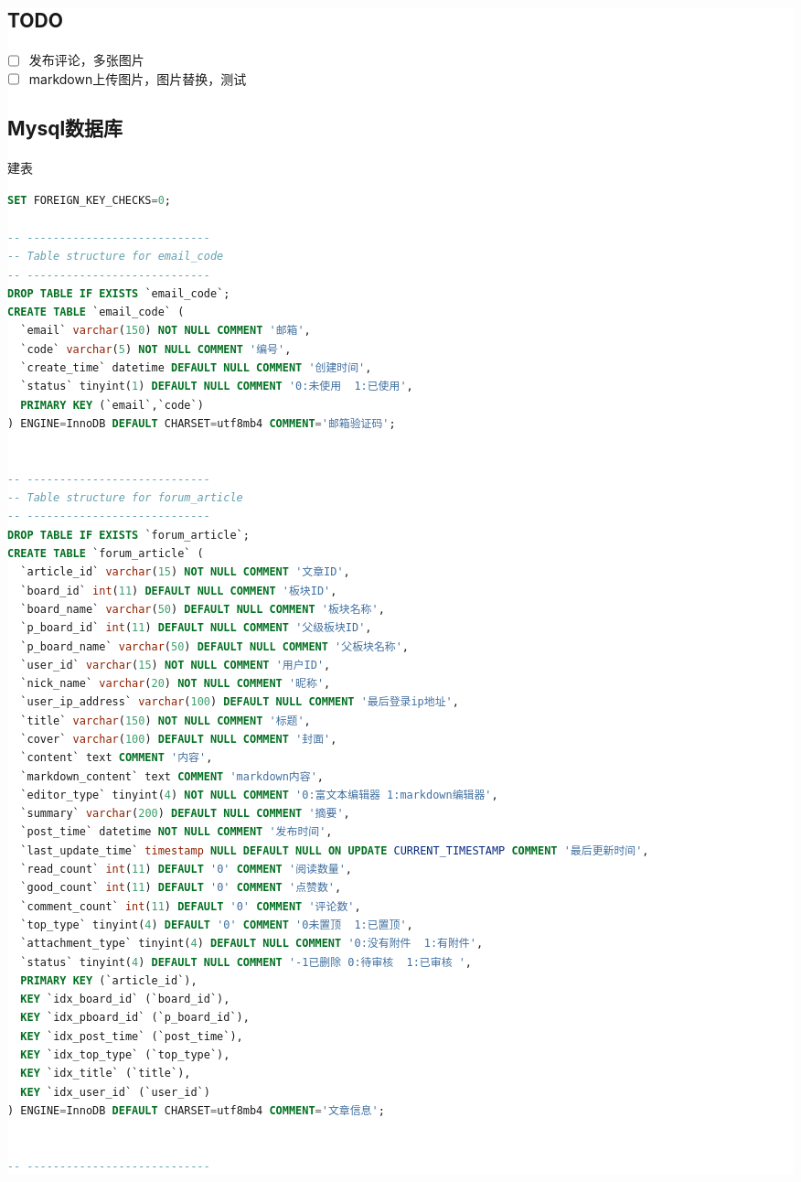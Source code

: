 ## TODO

- [ ] 发布评论，多张图片
- [ ] markdown上传图片，图片替换，测试

## Mysql数据库

建表

```sql
SET FOREIGN_KEY_CHECKS=0;

-- ----------------------------
-- Table structure for email_code
-- ----------------------------
DROP TABLE IF EXISTS `email_code`;
CREATE TABLE `email_code` (
  `email` varchar(150) NOT NULL COMMENT '邮箱',
  `code` varchar(5) NOT NULL COMMENT '编号',
  `create_time` datetime DEFAULT NULL COMMENT '创建时间',
  `status` tinyint(1) DEFAULT NULL COMMENT '0:未使用  1:已使用',
  PRIMARY KEY (`email`,`code`)
) ENGINE=InnoDB DEFAULT CHARSET=utf8mb4 COMMENT='邮箱验证码';


-- ----------------------------
-- Table structure for forum_article
-- ----------------------------
DROP TABLE IF EXISTS `forum_article`;
CREATE TABLE `forum_article` (
  `article_id` varchar(15) NOT NULL COMMENT '文章ID',
  `board_id` int(11) DEFAULT NULL COMMENT '板块ID',
  `board_name` varchar(50) DEFAULT NULL COMMENT '板块名称',
  `p_board_id` int(11) DEFAULT NULL COMMENT '父级板块ID',
  `p_board_name` varchar(50) DEFAULT NULL COMMENT '父板块名称',
  `user_id` varchar(15) NOT NULL COMMENT '用户ID',
  `nick_name` varchar(20) NOT NULL COMMENT '昵称',
  `user_ip_address` varchar(100) DEFAULT NULL COMMENT '最后登录ip地址',
  `title` varchar(150) NOT NULL COMMENT '标题',
  `cover` varchar(100) DEFAULT NULL COMMENT '封面',
  `content` text COMMENT '内容',
  `markdown_content` text COMMENT 'markdown内容',
  `editor_type` tinyint(4) NOT NULL COMMENT '0:富文本编辑器 1:markdown编辑器',
  `summary` varchar(200) DEFAULT NULL COMMENT '摘要',
  `post_time` datetime NOT NULL COMMENT '发布时间',
  `last_update_time` timestamp NULL DEFAULT NULL ON UPDATE CURRENT_TIMESTAMP COMMENT '最后更新时间',
  `read_count` int(11) DEFAULT '0' COMMENT '阅读数量',
  `good_count` int(11) DEFAULT '0' COMMENT '点赞数',
  `comment_count` int(11) DEFAULT '0' COMMENT '评论数',
  `top_type` tinyint(4) DEFAULT '0' COMMENT '0未置顶  1:已置顶',
  `attachment_type` tinyint(4) DEFAULT NULL COMMENT '0:没有附件  1:有附件',
  `status` tinyint(4) DEFAULT NULL COMMENT '-1已删除 0:待审核  1:已审核 ',
  PRIMARY KEY (`article_id`),
  KEY `idx_board_id` (`board_id`),
  KEY `idx_pboard_id` (`p_board_id`),
  KEY `idx_post_time` (`post_time`),
  KEY `idx_top_type` (`top_type`),
  KEY `idx_title` (`title`),
  KEY `idx_user_id` (`user_id`)
) ENGINE=InnoDB DEFAULT CHARSET=utf8mb4 COMMENT='文章信息';


-- ----------------------------
```